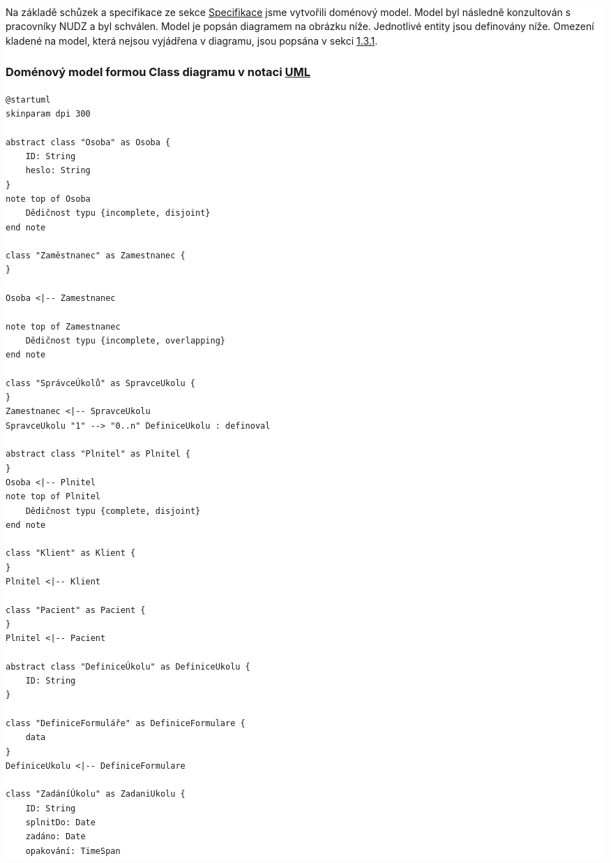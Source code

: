 Na základě schůzek a specifikace ze sekce [Specifikace](#specifikace) jsme
vytvořili doménový model. Model byl následně konzultován s pracovníky NUDZ a byl
schválen. Model je popsán diagramem na obrázku níže. Jednotlivé entity jsou
definovány níže. Omezení kladené na model, která nejsou vyjádřena v diagramu,
jsou popsána v sekci [1.3.1](#sbsec:omezeni).

### Doménový model formou Class diagramu v notaci [UML](https://www.omg.org/spec/UML/2.5.1/PDF)

```plantuml
@startuml
skinparam dpi 300

abstract class "Osoba" as Osoba {
    ID: String
    heslo: String
}
note top of Osoba
    Dědičnost typu {incomplete, disjoint}
end note

class "Zaměstnanec" as Zamestnanec {
}

Osoba <|-- Zamestnanec

note top of Zamestnanec
    Dědičnost typu {incomplete, overlapping}
end note

class "SprávceÚkolů" as SpravceUkolu {
}
Zamestnanec <|-- SpravceUkolu
SpravceUkolu "1" --> "0..n" DefiniceUkolu : definoval

abstract class "Plnitel" as Plnitel {
}
Osoba <|-- Plnitel
note top of Plnitel
    Dědičnost typu {complete, disjoint}
end note

class "Klient" as Klient {
}
Plnitel <|-- Klient

class "Pacient" as Pacient {
}
Plnitel <|-- Pacient

abstract class "DefiniceÚkolu" as DefiniceUkolu {
    ID: String
}

class "DefiniceFormuláře" as DefiniceFormulare {
    data
}
DefiniceUkolu <|-- DefiniceFormulare

class "ZadáníÚkolu" as ZadaniUkolu {
    ID: String
    splnitDo: Date
    zadáno: Date
    opakování: TimeSpan
```